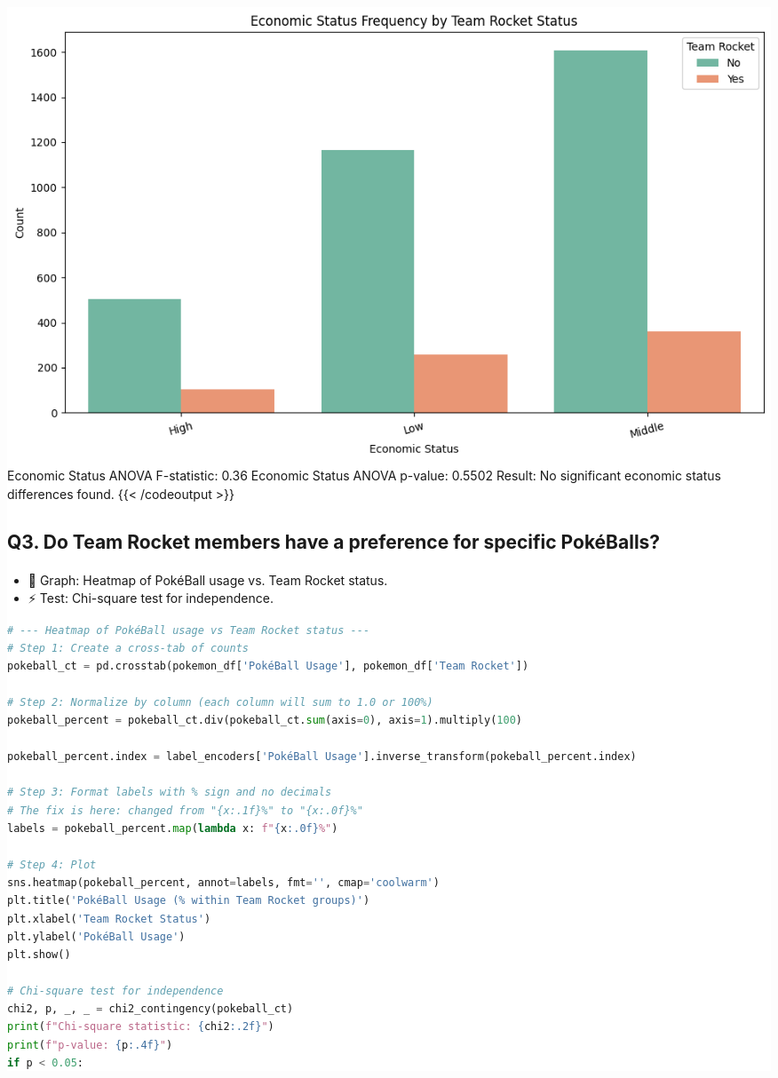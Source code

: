 ![Pikachu Introduction](pokemon_files/03-04-pokemon_8_0.png)
Economic Status ANOVA F-statistic: 0.36
Economic Status ANOVA p-value: 0.5502
Result: No significant economic status differences found.
{{< /codeoutput >}}

## Q3. Do Team Rocket members have a preference for specific PokéBalls?

* 🎨 Graph: Heatmap of PokéBall usage vs. Team Rocket status.
* ⚡ Test: Chi-square test for independence.

```python {open=true, lineNos=true}
# --- Heatmap of PokéBall usage vs Team Rocket status ---
# Step 1: Create a cross-tab of counts
pokeball_ct = pd.crosstab(pokemon_df['PokéBall Usage'], pokemon_df['Team Rocket'])

# Step 2: Normalize by column (each column will sum to 1.0 or 100%)
pokeball_percent = pokeball_ct.div(pokeball_ct.sum(axis=0), axis=1).multiply(100)

pokeball_percent.index = label_encoders['PokéBall Usage'].inverse_transform(pokeball_percent.index)

# Step 3: Format labels with % sign and no decimals
# The fix is here: changed from "{x:.1f}%" to "{x:.0f}%"
labels = pokeball_percent.map(lambda x: f"{x:.0f}%")

# Step 4: Plot
sns.heatmap(pokeball_percent, annot=labels, fmt='', cmap='coolwarm')
plt.title('PokéBall Usage (% within Team Rocket groups)')
plt.xlabel('Team Rocket Status')
plt.ylabel('PokéBall Usage')
plt.show()

# Chi-square test for independence
chi2, p, _, _ = chi2_contingency(pokeball_ct)
print(f"Chi-square statistic: {chi2:.2f}")
print(f"p-value: {p:.4f}")
if p < 0.05:
```